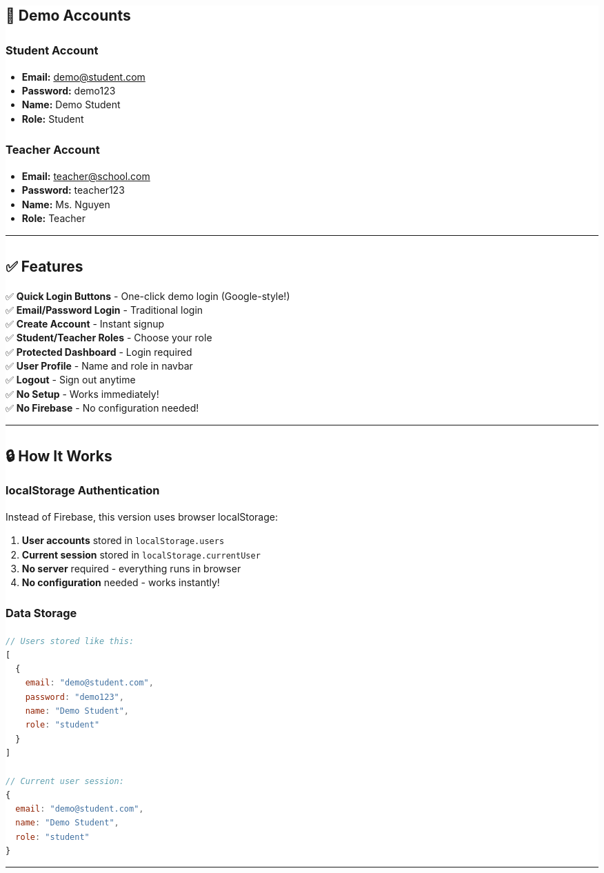 
## 🔑 Demo Accounts

### Student Account
- **Email:** demo@student.com
- **Password:** demo123
- **Name:** Demo Student
- **Role:** Student

### Teacher Account
- **Email:** teacher@school.com
- **Password:** teacher123
- **Name:** Ms. Nguyen
- **Role:** Teacher

---

## ✅ Features

✅ **Quick Login Buttons** - One-click demo login (Google-style!)  
✅ **Email/Password Login** - Traditional login  
✅ **Create Account** - Instant signup  
✅ **Student/Teacher Roles** - Choose your role  
✅ **Protected Dashboard** - Login required  
✅ **User Profile** - Name and role in navbar  
✅ **Logout** - Sign out anytime  
✅ **No Setup** - Works immediately!  
✅ **No Firebase** - No configuration needed!  

---

## 🔒 How It Works

### localStorage Authentication

Instead of Firebase, this version uses browser localStorage:

1. **User accounts** stored in `localStorage.users`
2. **Current session** stored in `localStorage.currentUser`
3. **No server** required - everything runs in browser
4. **No configuration** needed - works instantly!

### Data Storage

```javascript
// Users stored like this:
[
  {
    email: "demo@student.com",
    password: "demo123",
    name: "Demo Student",
    role: "student"
  }
]

// Current user session:
{
  email: "demo@student.com",
  name: "Demo Student",
  role: "student"
}
```

---